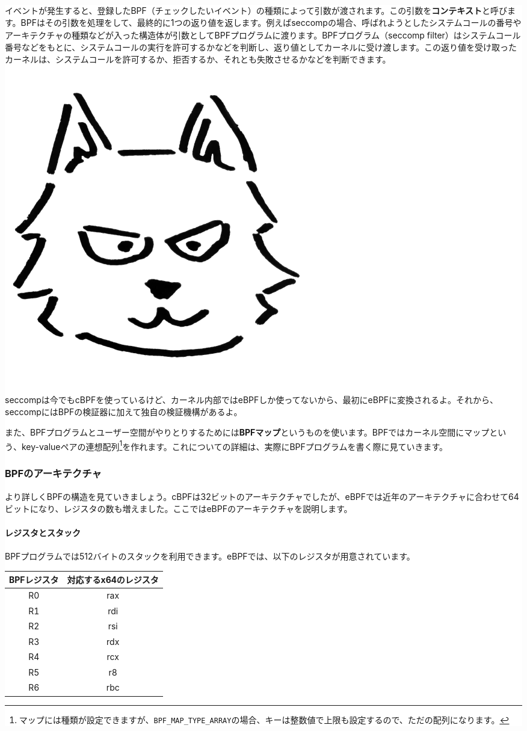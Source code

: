 イベントが発生すると、登録したBPF（チェックしたいイベント）の種類によって引数が渡されます。この引数を**コンテキスト**と呼びます。BPFはその引数を処理をして、最終的に1つの返り値を返します。例えばseccompの場合、呼ばれようとしたシステムコールの番号やアーキテクチャの種類などが入った構造体が引数としてBPFプログラムに渡ります。BPFプログラム（seccomp filter）はシステムコール番号などをもとに、システムコールの実行を許可するかなどを判断し、返り値としてカーネルに受け渡します。この返り値を受け取ったカーネルは、システムコールを許可するか、拒否するか、それとも失敗させるかなどを判断できます。

<div class="balloon_l">
  <div class="faceicon"><img src="../img/wolf_normal.png" alt="オオカミくん" ></div>
  <p class="says">
    seccompは今でもcBPFを使っているけど、カーネル内部ではeBPFしか使ってないから、最初にeBPFに変換されるよ。それから、seccompにはBPFの検証器に加えて独自の検証機構があるよ。
  </p>
</div>

また、BPFプログラムとユーザー空間がやりとりするためには**BPFマップ**というものを使います。BPFではカーネル空間にマップという、key-valueペアの連想配列[^1]を作れます。これについての詳細は、実際にBPFプログラムを書く際に見ていきます。

[^1]: マップには種類が設定できますが、`BPF_MAP_TYPE_ARRAY`の場合、キーは整数値で上限も設定するので、ただの配列になります。

### BPFのアーキテクチャ
より詳しくBPFの構造を見ていきましょう。cBPFは32ビットのアーキテクチャでしたが、eBPFでは近年のアーキテクチャに合わせて64ビットになり、レジスタの数も増えました。ここではeBPFのアーキテクチャを説明します。

#### レジスタとスタック
BPFプログラムでは512バイトのスタックを利用できます。eBPFでは、以下のレジスタが用意されています。

| BPFレジスタ | 対応するx64のレジスタ |
|:-:|:-:|
| R0 | rax |
| R1 | rdi |
| R2 | rsi |
| R3 | rdx |
| R4 | rcx |
| R5 | r8 |
| R6 | rbc |

[^2]: rootユーザーの場合、最大100万個の命令をロードできます。